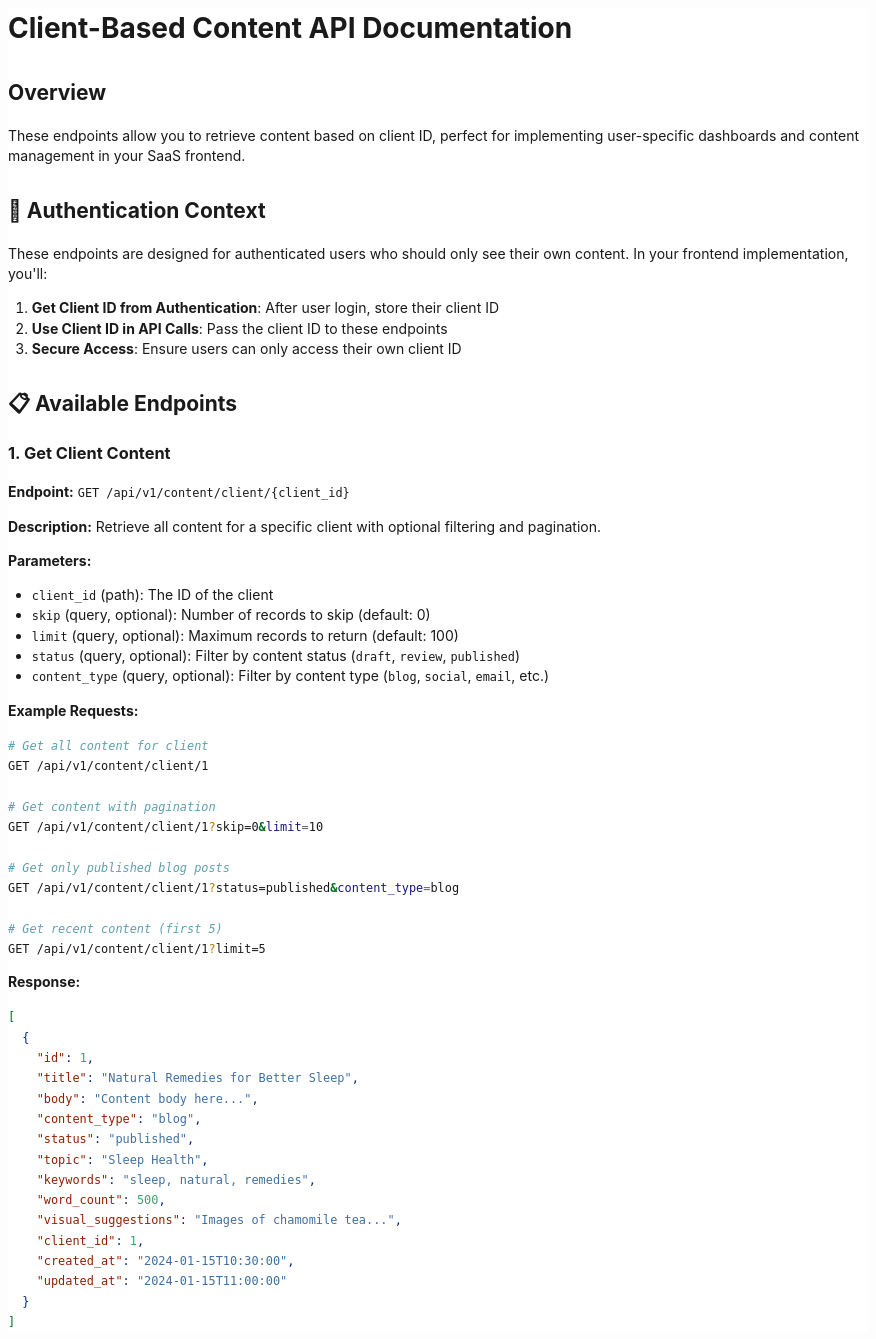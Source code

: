 # Client-Based Content API Documentation

## Overview

These endpoints allow you to retrieve content based on client ID, perfect for implementing user-specific dashboards and content management in your SaaS frontend.

## 🔐 Authentication Context

These endpoints are designed for authenticated users who should only see their own content. In your frontend implementation, you'll:

1. **Get Client ID from Authentication**: After user login, store their client ID
2. **Use Client ID in API Calls**: Pass the client ID to these endpoints
3. **Secure Access**: Ensure users can only access their own client ID

## 📋 Available Endpoints

### 1. Get Client Content

**Endpoint:** `GET /api/v1/content/client/{client_id}`

**Description:** Retrieve all content for a specific client with optional filtering and pagination.

**Parameters:**
- `client_id` (path): The ID of the client
- `skip` (query, optional): Number of records to skip (default: 0)
- `limit` (query, optional): Maximum records to return (default: 100)
- `status` (query, optional): Filter by content status (`draft`, `review`, `published`)
- `content_type` (query, optional): Filter by content type (`blog`, `social`, `email`, etc.)

**Example Requests:**
```bash
# Get all content for client
GET /api/v1/content/client/1

# Get content with pagination
GET /api/v1/content/client/1?skip=0&limit=10

# Get only published blog posts
GET /api/v1/content/client/1?status=published&content_type=blog

# Get recent content (first 5)
GET /api/v1/content/client/1?limit=5
```

**Response:**
```json
[
  {
    "id": 1,
    "title": "Natural Remedies for Better Sleep",
    "body": "Content body here...",
    "content_type": "blog",
    "status": "published",
    "topic": "Sleep Health",
    "keywords": "sleep, natural, remedies",
    "word_count": 500,
    "visual_suggestions": "Images of chamomile tea...",
    "client_id": 1,
    "created_at": "2024-01-15T10:30:00",
    "updated_at": "2024-01-15T11:00:00"
  }
]
```
